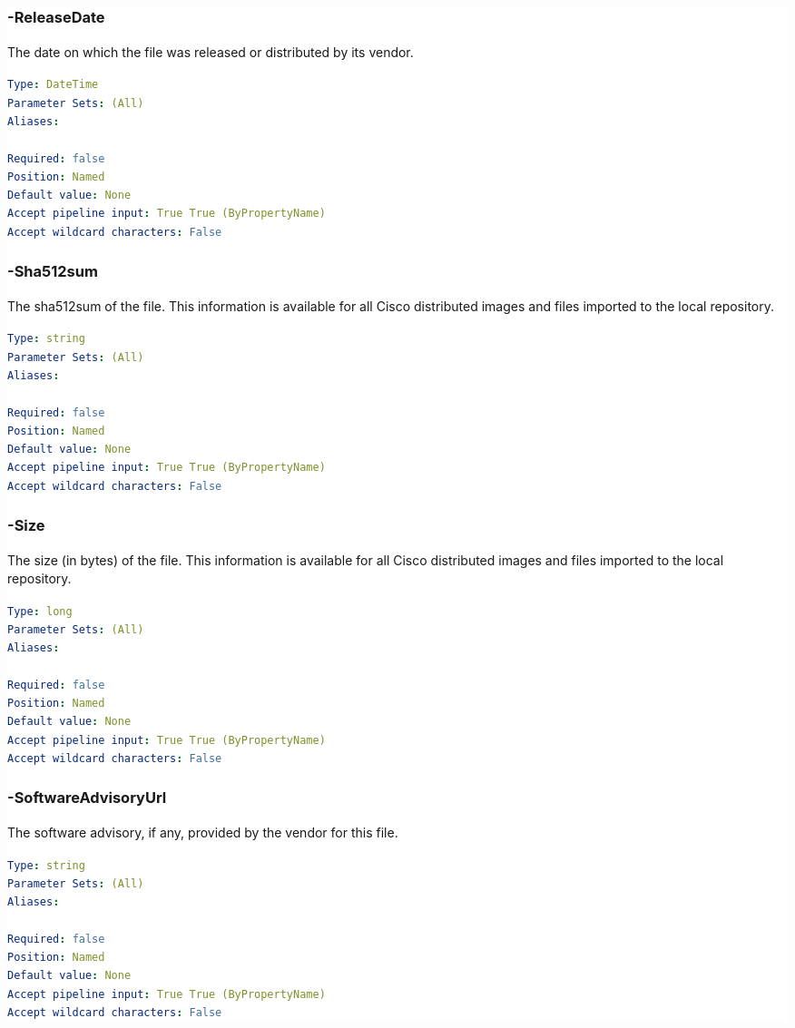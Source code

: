 ### -ReleaseDate
The date on which the file was released or distributed by its vendor.

```yaml
Type: DateTime
Parameter Sets: (All)
Aliases:

Required: false
Position: Named
Default value: None
Accept pipeline input: True True (ByPropertyName)
Accept wildcard characters: False
```

### -Sha512sum
The sha512sum of the file. This information is available for all Cisco distributed images and files imported to the local repository.

```yaml
Type: string
Parameter Sets: (All)
Aliases:

Required: false
Position: Named
Default value: None
Accept pipeline input: True True (ByPropertyName)
Accept wildcard characters: False
```

### -Size
The size (in bytes) of the file. This information is available for all Cisco distributed images and files imported to the local repository.

```yaml
Type: long
Parameter Sets: (All)
Aliases:

Required: false
Position: Named
Default value: None
Accept pipeline input: True True (ByPropertyName)
Accept wildcard characters: False
```

### -SoftwareAdvisoryUrl
The software advisory, if any, provided by the vendor for this file.

```yaml
Type: string
Parameter Sets: (All)
Aliases:

Required: false
Position: Named
Default value: None
Accept pipeline input: True True (ByPropertyName)
Accept wildcard characters: False
```
